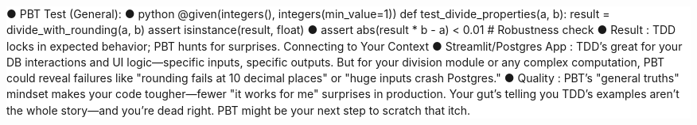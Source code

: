  ●   PBT Test  (General): 
 ●   python 
 @given(integers(), integers(min_value=1))  def test_divide_properties(a, b):  result = divide_with_rounding(a, b)  assert isinstance(result, float) 
 ●   assert abs(result * b - a) < 0.01  # Robustness check 
 ●   Result  : TDD locks in expected behavior; PBT hunts  for surprises. 
 Connecting to Your Context 
 ●   Streamlit/Postgres App  : TDD’s great for your DB interactions  and UI  logic—specific inputs, specific outputs. But for your division module or any  complex computation, PBT could reveal failures like "rounding fails at 10 decimal  places" or "huge inputs crash Postgres." 
 ●   Quality  : PBT’s "general truths" mindset makes your  code tougher—fewer "it  works for me" surprises in production.  Your gut’s telling you TDD’s examples aren’t the whole story—and you’re dead right.  PBT might be your next step to scratch that itch. 